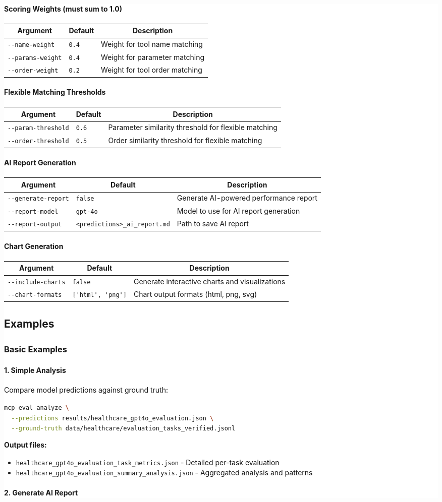 #### Scoring Weights (must sum to 1.0)
| Argument | Default | Description |
|----------|---------|-------------|
| `--name-weight` | `0.4` | Weight for tool name matching |
| `--params-weight` | `0.4` | Weight for parameter matching |
| `--order-weight` | `0.2` | Weight for tool order matching |

#### Flexible Matching Thresholds
| Argument | Default | Description |
|----------|---------|-------------|
| `--param-threshold` | `0.6` | Parameter similarity threshold for flexible matching |
| `--order-threshold` | `0.5` | Order similarity threshold for flexible matching |

#### AI Report Generation
| Argument | Default | Description |
|----------|---------|-------------|
| `--generate-report` | `false` | Generate AI-powered performance report |
| `--report-model` | `gpt-4o` | Model to use for AI report generation |
| `--report-output` | `<predictions>_ai_report.md` | Path to save AI report |

#### Chart Generation
| Argument | Default | Description |
|----------|---------|-------------|
| `--include-charts` | `false` | Generate interactive charts and visualizations |
| `--chart-formats` | `['html', 'png']` | Chart output formats (html, png, svg) |

## Examples

### Basic Examples

#### 1. Simple Analysis

Compare model predictions against ground truth:

```bash
mcp-eval analyze \
  --predictions results/healthcare_gpt4o_evaluation.json \
  --ground-truth data/healthcare/evaluation_tasks_verified.jsonl
```

**Output files:**
- `healthcare_gpt4o_evaluation_task_metrics.json` - Detailed per-task evaluation
- `healthcare_gpt4o_evaluation_summary_analysis.json` - Aggregated analysis and patterns

#### 2. Generate AI Report
